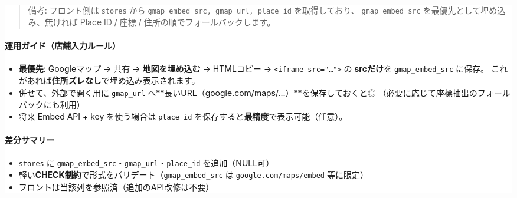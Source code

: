 > 備考: フロント側は `stores` から `gmap_embed_src, gmap_url, place_id` を取得しており、
> `gmap_embed_src` を最優先として埋め込み、無ければ Place ID / 座標 / 住所の順でフォールバックします。

#### 運用ガイド（店舗入力ルール）
- **最優先**: Googleマップ → 共有 → **地図を埋め込む** → HTMLコピー → `<iframe src="…">` の **srcだけ**を `gmap_embed_src` に保存。
  これがあれば**住所ズレなし**で埋め込み表示されます。
- 併せて、外部で開く用に `gmap_url` へ**長いURL（google.com/maps/...）**を保存しておくと◎
  （必要に応じて座標抽出のフォールバックにも利用）
- 将来 Embed API + key を使う場合は `place_id` を保存すると**最精度**で表示可能（任意）。

#### 差分サマリー
- `stores` に `gmap_embed_src`・`gmap_url`・`place_id` を追加（NULL可）  
- 軽い**CHECK制約**で形式をバリデート（`gmap_embed_src` は `google.com/maps/embed` 等に限定）  
- フロントは当該列を参照済（追加のAPI改修は不要）
